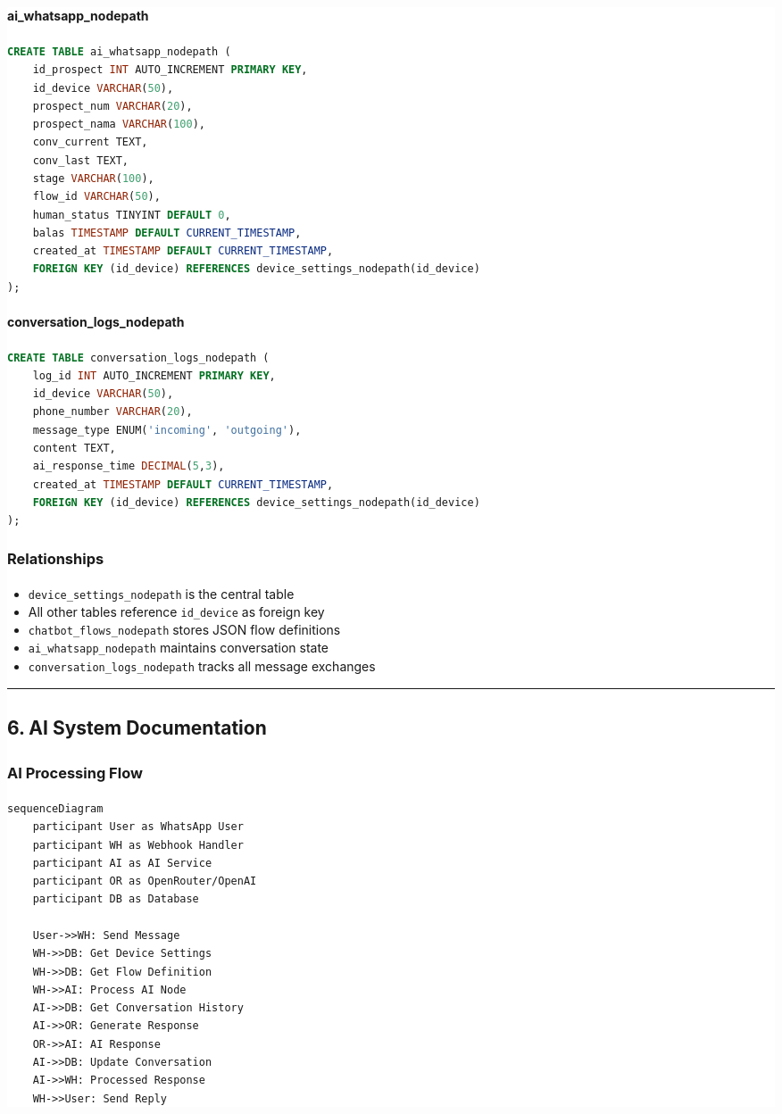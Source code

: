 #### ai_whatsapp_nodepath
```sql
CREATE TABLE ai_whatsapp_nodepath (
    id_prospect INT AUTO_INCREMENT PRIMARY KEY,
    id_device VARCHAR(50),
    prospect_num VARCHAR(20),
    prospect_nama VARCHAR(100),
    conv_current TEXT,
    conv_last TEXT,
    stage VARCHAR(100),
    flow_id VARCHAR(50),
    human_status TINYINT DEFAULT 0,
    balas TIMESTAMP DEFAULT CURRENT_TIMESTAMP,
    created_at TIMESTAMP DEFAULT CURRENT_TIMESTAMP,
    FOREIGN KEY (id_device) REFERENCES device_settings_nodepath(id_device)
);
```

#### conversation_logs_nodepath
```sql
CREATE TABLE conversation_logs_nodepath (
    log_id INT AUTO_INCREMENT PRIMARY KEY,
    id_device VARCHAR(50),
    phone_number VARCHAR(20),
    message_type ENUM('incoming', 'outgoing'),
    content TEXT,
    ai_response_time DECIMAL(5,3),
    created_at TIMESTAMP DEFAULT CURRENT_TIMESTAMP,
    FOREIGN KEY (id_device) REFERENCES device_settings_nodepath(id_device)
);
```

### Relationships
- `device_settings_nodepath` is the central table
- All other tables reference `id_device` as foreign key
- `chatbot_flows_nodepath` stores JSON flow definitions
- `ai_whatsapp_nodepath` maintains conversation state
- `conversation_logs_nodepath` tracks all message exchanges

---

## 6. AI System Documentation

### AI Processing Flow

```mermaid
sequenceDiagram
    participant User as WhatsApp User
    participant WH as Webhook Handler
    participant AI as AI Service
    participant OR as OpenRouter/OpenAI
    participant DB as Database
    
    User->>WH: Send Message
    WH->>DB: Get Device Settings
    WH->>DB: Get Flow Definition
    WH->>AI: Process AI Node
    AI->>DB: Get Conversation History
    AI->>OR: Generate Response
    OR->>AI: AI Response
    AI->>DB: Update Conversation
    AI->>WH: Processed Response
    WH->>User: Send Reply
```